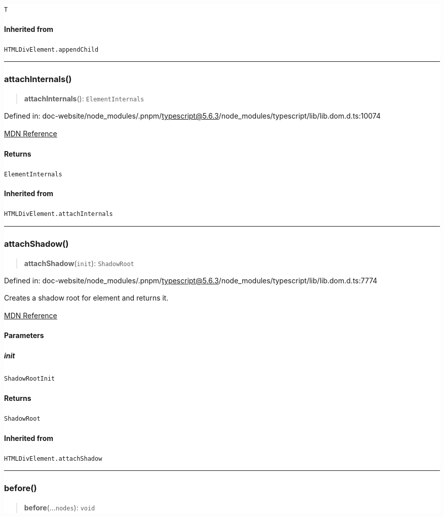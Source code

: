 `T`

#### Inherited from

`HTMLDivElement.appendChild`

***

### attachInternals()

> **attachInternals**(): `ElementInternals`

Defined in: doc-website/node\_modules/.pnpm/typescript@5.6.3/node\_modules/typescript/lib/lib.dom.d.ts:10074

[MDN Reference](https://developer.mozilla.org/docs/Web/API/HTMLElement/attachInternals)

#### Returns

`ElementInternals`

#### Inherited from

`HTMLDivElement.attachInternals`

***

### attachShadow()

> **attachShadow**(`init`): `ShadowRoot`

Defined in: doc-website/node\_modules/.pnpm/typescript@5.6.3/node\_modules/typescript/lib/lib.dom.d.ts:7774

Creates a shadow root for element and returns it.

[MDN Reference](https://developer.mozilla.org/docs/Web/API/Element/attachShadow)

#### Parameters

##### init

`ShadowRootInit`

#### Returns

`ShadowRoot`

#### Inherited from

`HTMLDivElement.attachShadow`

***

### before()

> **before**(...`nodes`): `void`
